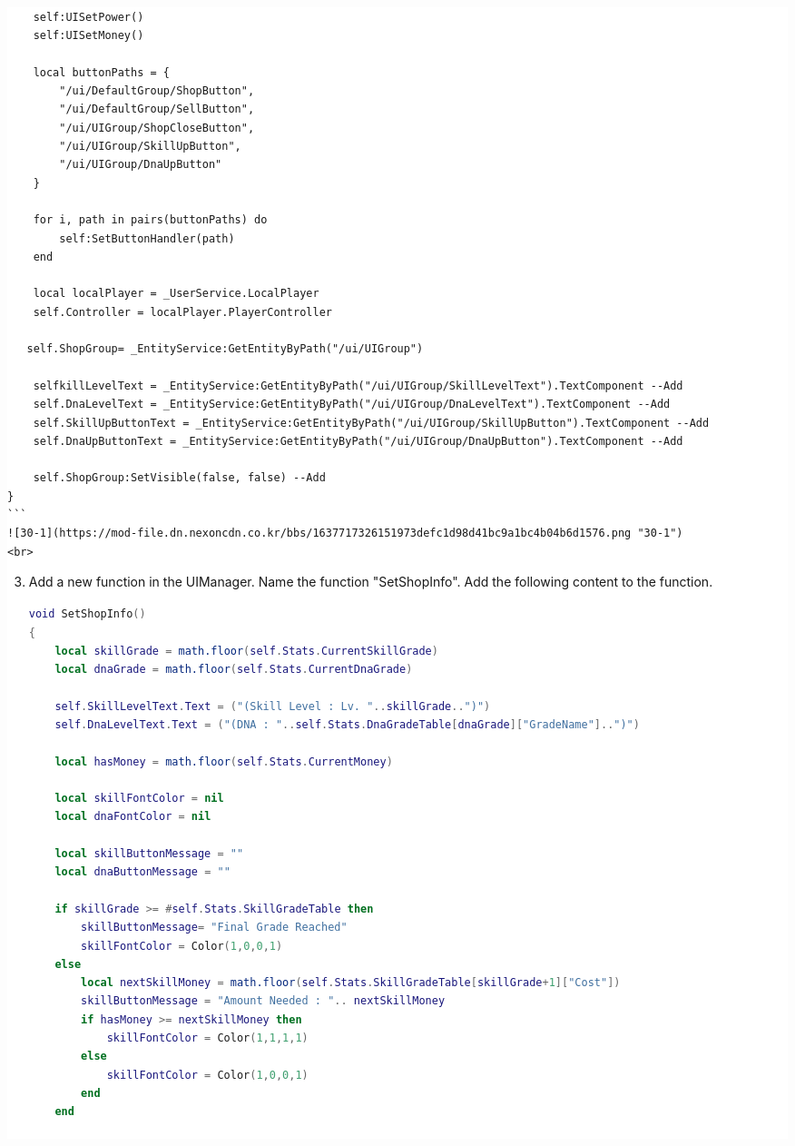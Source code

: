         self:UISetPower()
        self:UISetMoney()
        
        local buttonPaths = {
            "/ui/DefaultGroup/ShopButton",
            "/ui/DefaultGroup/SellButton",
            "/ui/UIGroup/ShopCloseButton",
            "/ui/UIGroup/SkillUpButton",
            "/ui/UIGroup/DnaUpButton"
        }
          
        for i, path in pairs(buttonPaths) do
            self:SetButtonHandler(path)
        end
         
        local localPlayer = _UserService.LocalPlayer
        self.Controller = localPlayer.PlayerController
        
       self.ShopGroup= _EntityService:GetEntityByPath("/ui/UIGroup")
        
        selfkillLevelText = _EntityService:GetEntityByPath("/ui/UIGroup/SkillLevelText").TextComponent --Add
        self.DnaLevelText = _EntityService:GetEntityByPath("/ui/UIGroup/DnaLevelText").TextComponent --Add
        self.SkillUpButtonText = _EntityService:GetEntityByPath("/ui/UIGroup/SkillUpButton").TextComponent --Add
        self.DnaUpButtonText = _EntityService:GetEntityByPath("/ui/UIGroup/DnaUpButton").TextComponent --Add
         
        self.ShopGroup:SetVisible(false, false) --Add
    }
    ```
    ![30-1](https://mod-file.dn.nexoncdn.co.kr/bbs/1637717326151973defc1d98d41bc9a1bc4b04b6d1576.png "30-1")
    <br>
3. Add a new function in the UIManager. Name the function "SetShopInfo".
    Add the following content to the function.
    ```lua
    void SetShopInfo()
    {
        local skillGrade = math.floor(self.Stats.CurrentSkillGrade)
        local dnaGrade = math.floor(self.Stats.CurrentDnaGrade)
          
        self.SkillLevelText.Text = ("(Skill Level : Lv. "..skillGrade..")")
        self.DnaLevelText.Text = ("(DNA : "..self.Stats.DnaGradeTable[dnaGrade]["GradeName"]..")")
          
        local hasMoney = math.floor(self.Stats.CurrentMoney)
          
        local skillFontColor = nil
        local dnaFontColor = nil
          
        local skillButtonMessage = ""
        local dnaButtonMessage = ""
          
        if skillGrade >= #self.Stats.SkillGradeTable then
            skillButtonMessage= "Final Grade Reached"
            skillFontColor = Color(1,0,0,1)
        else
            local nextSkillMoney = math.floor(self.Stats.SkillGradeTable[skillGrade+1]["Cost"])
            skillButtonMessage = "Amount Needed : ".. nextSkillMoney
            if hasMoney >= nextSkillMoney then
                skillFontColor = Color(1,1,1,1)
            else
                skillFontColor = Color(1,0,0,1)
            end
        end
                  